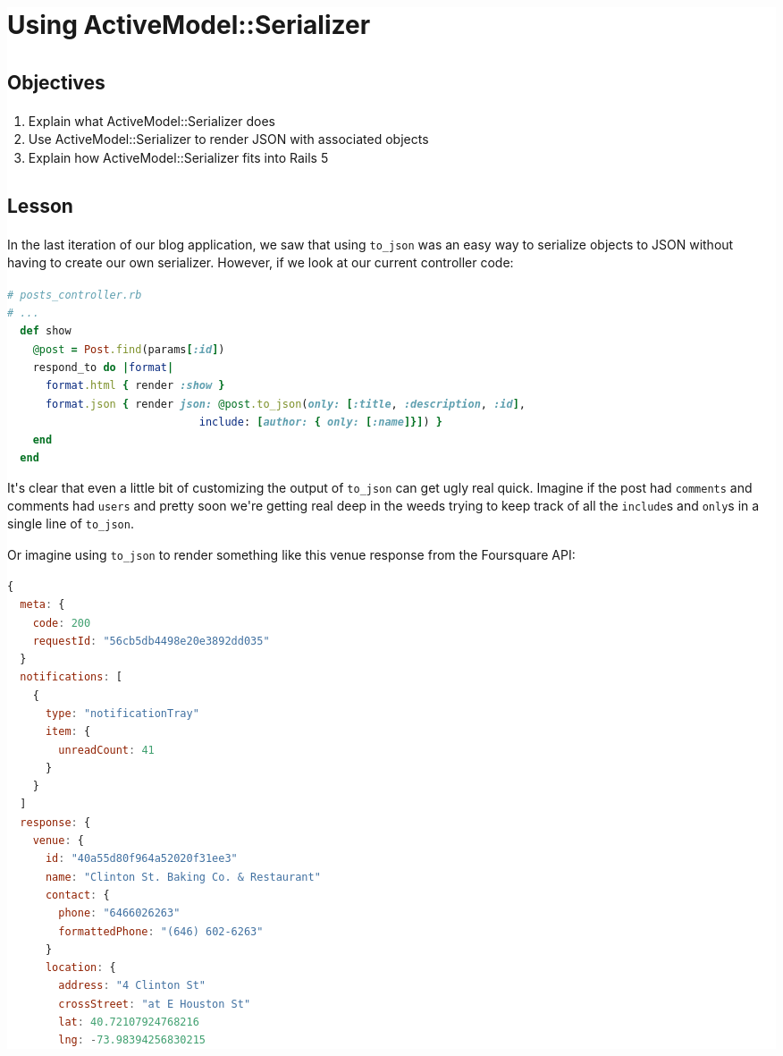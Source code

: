 # Using ActiveModel::Serializer

## Objectives

  1. Explain what ActiveModel::Serializer does
  2. Use ActiveModel::Serializer to render JSON with associated objects
  3. Explain how ActiveModel::Serializer fits into Rails 5

## Lesson

In the last iteration of our blog application, we saw that using
`to_json` was an easy way to serialize objects to JSON without having to
create our own serializer. However, if we look at our current controller
code:

```ruby
# posts_controller.rb
# ...
  def show
    @post = Post.find(params[:id])
    respond_to do |format|
      format.html { render :show }
      format.json { render json: @post.to_json(only: [:title, :description, :id],
                              include: [author: { only: [:name]}]) }
    end
  end
```

It's clear that even a little bit of customizing the output of `to_json`
can get ugly real quick. Imagine if the post had `comments` and comments
had `users` and pretty soon we're getting real deep in the weeds trying
to keep track of all the `include`s and `only`s in a single line of
`to_json`.

Or imagine using `to_json` to render
something like this venue response from the Foursquare API:

```javascript
{
  meta: {
    code: 200
    requestId: "56cb5db4498e20e3892dd035"
  }
  notifications: [
    {
      type: "notificationTray"
      item: {
        unreadCount: 41
      }
    }
  ]
  response: {
    venue: {
      id: "40a55d80f964a52020f31ee3"
      name: "Clinton St. Baking Co. & Restaurant"
      contact: {
        phone: "6466026263"
        formattedPhone: "(646) 602-6263"
      }
      location: {
        address: "4 Clinton St"
        crossStreet: "at E Houston St"
        lat: 40.72107924768216
        lng: -73.98394256830215
```
